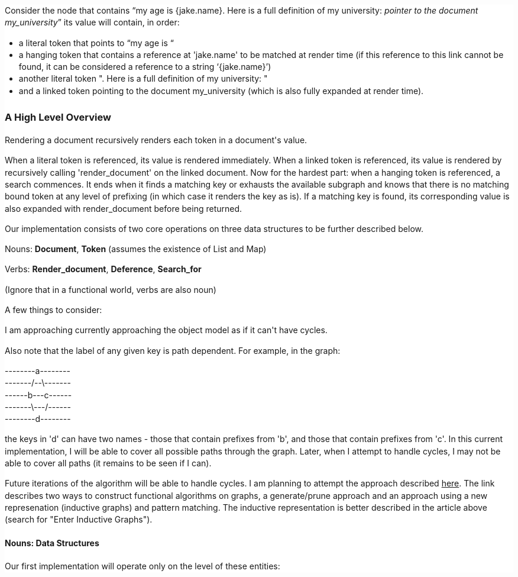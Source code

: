 Consider the node that contains “my age is {jake.name}. Here is a full definition of my university: *pointer to the document my_university*” its value will contain, in order:

* a literal token that points to “my age is “
* a hanging token that contains a reference at 'jake.name' to be matched at render time (if this reference to this link cannot be found, it can be considered a reference to a string ‘{jake.name}’)
* another literal token ". Here is a full definition of my university: "
* and a linked token pointing to the document my_university (which is also fully expanded at render time).

### **A High Level Overview**

Rendering a document recursively renders each token in a document's value.

When a literal token is referenced, its value is rendered immediately. When a linked token is referenced, its value is rendered by recursively calling 'render_document' on the linked document. Now for the hardest part: when a hanging token is referenced, a search commences. It ends when it finds a matching key or exhausts the available subgraph and knows that there is no matching bound token at any level of prefixing (in which case it renders the key as is). If a matching key is found, its corresponding value is also expanded with render_document before being returned.

Our implementation consists of two core operations on three data structures to be further described below.

Nouns: **Document**, **Token** (assumes the existence of List and Map)

Verbs: **Render_document**, **Deference**, **Search_for**

(Ignore that in a functional world, verbs are also noun)

A few things to consider:

I am approaching currently approaching the object model as if it can't have cycles.

Also note that the label of any given key is path dependent. For example, in the graph:

--------a--------  
-------/--\\-------  
------b---c------  
-------\\---/------  
--------d--------

the keys in 'd' can have two names - those that contain prefixes from 'b', and those that contain prefixes from 'c'. In this current implementation, I will be able to cover all possible paths through the graph. Later, when I attempt to handle cycles, I may not be able to cover all paths (it remains to be seen if I can).

Future iterations of the algorithm will be able to handle cycles. I am planning to attempt the approach described [here](https://futtetennismo.me/posts/algorithms-and-data-structures/2017-12-08-functional-graphs.html). The link describes two ways to construct functional algorithms on graphs, a generate/prune approach and an approach using a new represenation (inductive graphs) and pattern matching. The inductive representation is better described in the article above (search for "Enter Inductive Graphs").

#### **Nouns: Data Structures**

Our first implementation will operate only on the level of these entities:
